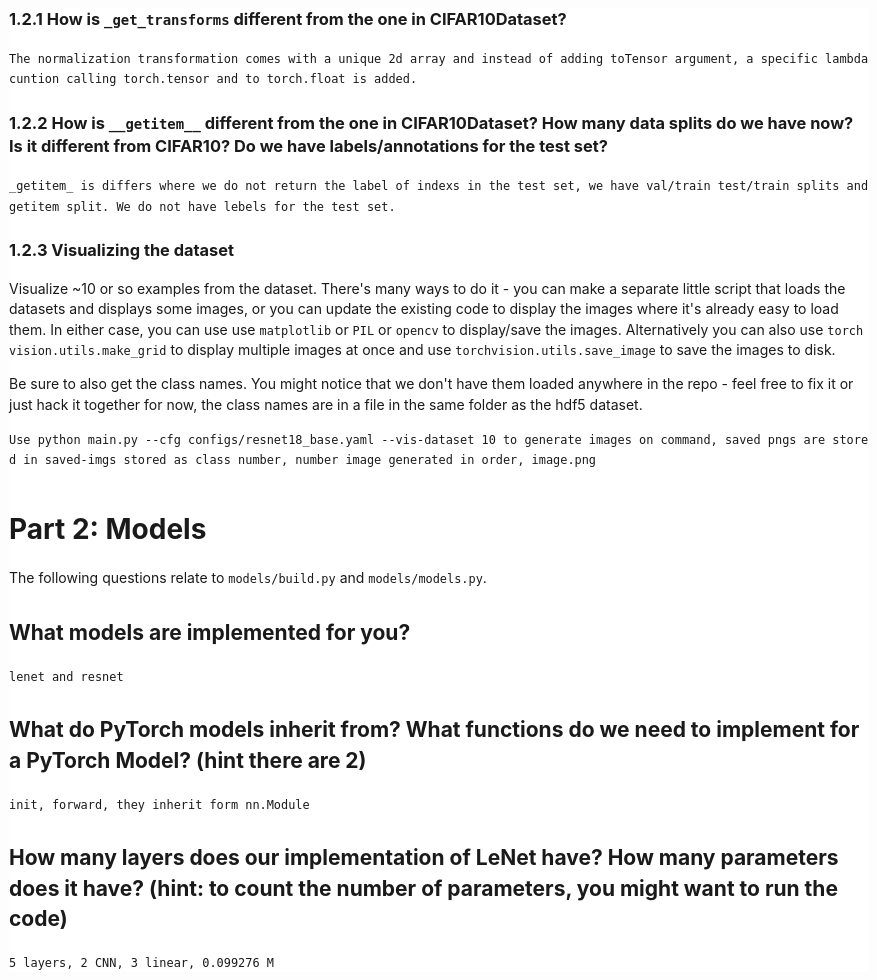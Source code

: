 ### 1.2.1 How is `_get_transforms` different from the one in CIFAR10Dataset?

`The normalization transformation comes with a unique 2d array and instead of adding toTensor argument, a specific lambda cuntion calling torch.tensor and to torch.float is added.`

### 1.2.2 How is `__getitem__` different from the one in CIFAR10Dataset? How many data splits do we have now? Is it different from CIFAR10? Do we have labels/annotations for the test set?

`_getitem_ is differs where we do not return the label of indexs in the test set, we have val/train test/train splits and getitem split. We do not have lebels for the test set.`

### 1.2.3 Visualizing the dataset

Visualize ~10 or so examples from the dataset. There's many ways to do it - you can make a separate little script that loads the datasets and displays some images, or you can update the existing code to display the images where it's already easy to load them. In either case, you can use use `matplotlib` or `PIL` or `opencv` to display/save the images. Alternatively you can also use `torchvision.utils.make_grid` to display multiple images at once and use `torchvision.utils.save_image` to save the images to disk.

Be sure to also get the class names. You might notice that we don't have them loaded anywhere in the repo - feel free to fix it or just hack it together for now, the class names are in a file in the same folder as the hdf5 dataset.

`Use python main.py --cfg configs/resnet18_base.yaml --vis-dataset 10 to generate images on command, saved pngs are stored in saved-imgs stored as class number, number image generated in order, image.png`


# Part 2: Models

The following questions relate to `models/build.py` and `models/models.py`.

## What models are implemented for you?

`lenet and resnet`

## What do PyTorch models inherit from? What functions do we need to implement for a PyTorch Model? (hint there are 2)

`init, forward, they inherit form nn.Module`

## How many layers does our implementation of LeNet have? How many parameters does it have? (hint: to count the number of parameters, you might want to run the code)

`5 layers, 2 CNN, 3 linear, 0.099276 M`

